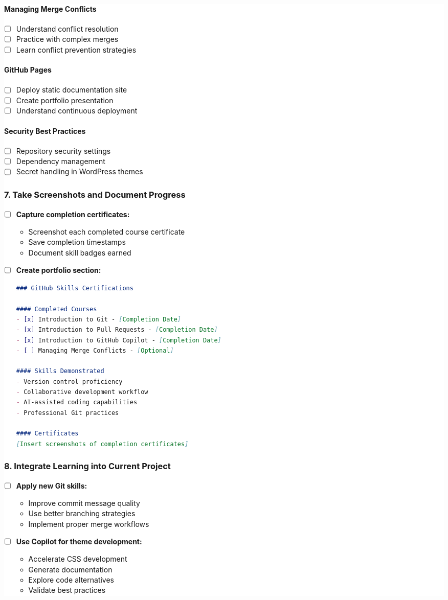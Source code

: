 #### Managing Merge Conflicts
- [ ] Understand conflict resolution
- [ ] Practice with complex merges
- [ ] Learn conflict prevention strategies

#### GitHub Pages
- [ ] Deploy static documentation site
- [ ] Create portfolio presentation
- [ ] Understand continuous deployment

#### Security Best Practices
- [ ] Repository security settings
- [ ] Dependency management
- [ ] Secret handling in WordPress themes

### 7. Take Screenshots and Document Progress
- [ ] **Capture completion certificates:**
  - Screenshot each completed course certificate
  - Save completion timestamps
  - Document skill badges earned

- [ ] **Create portfolio section:**
  ```markdown
  ### GitHub Skills Certifications
  
  #### Completed Courses
  - [x] Introduction to Git - [Completion Date]
  - [x] Introduction to Pull Requests - [Completion Date]  
  - [x] Introduction to GitHub Copilot - [Completion Date]
  - [ ] Managing Merge Conflicts - [Optional]
  
  #### Skills Demonstrated
  - Version control proficiency
  - Collaborative development workflow
  - AI-assisted coding capabilities
  - Professional Git practices
  
  #### Certificates
  [Insert screenshots of completion certificates]
  ```

### 8. Integrate Learning into Current Project
- [ ] **Apply new Git skills:**
  - Improve commit message quality
  - Use better branching strategies
  - Implement proper merge workflows

- [ ] **Use Copilot for theme development:**
  - Accelerate CSS development
  - Generate documentation
  - Explore code alternatives
  - Validate best practices
